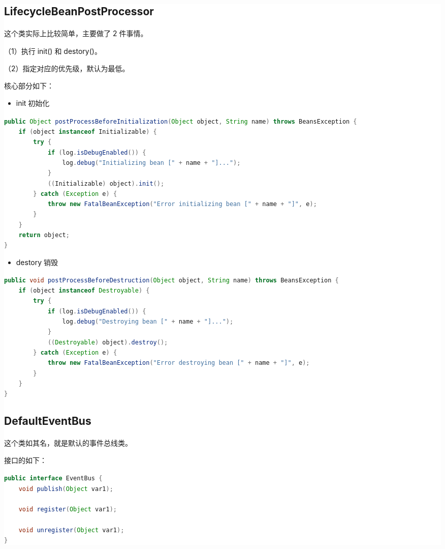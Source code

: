 ## LifecycleBeanPostProcessor

这个类实际上比较简单，主要做了 2 件事情。

（1）执行 init() 和 destory()。

（2）指定对应的优先级，默认为最低。

核心部分如下：

- init 初始化

```java
public Object postProcessBeforeInitialization(Object object, String name) throws BeansException {
    if (object instanceof Initializable) {
        try {
            if (log.isDebugEnabled()) {
                log.debug("Initializing bean [" + name + "]...");
            }
            ((Initializable) object).init();
        } catch (Exception e) {
            throw new FatalBeanException("Error initializing bean [" + name + "]", e);
        }
    }
    return object;
}
```

- destory 销毁

```java
public void postProcessBeforeDestruction(Object object, String name) throws BeansException {
    if (object instanceof Destroyable) {
        try {
            if (log.isDebugEnabled()) {
                log.debug("Destroying bean [" + name + "]...");
            }
            ((Destroyable) object).destroy();
        } catch (Exception e) {
            throw new FatalBeanException("Error destroying bean [" + name + "]", e);
        }
    }
}
```

## DefaultEventBus

这个类如其名，就是默认的事件总线类。

接口的如下：

```java
public interface EventBus {
    void publish(Object var1);

    void register(Object var1);

    void unregister(Object var1);
}
```
